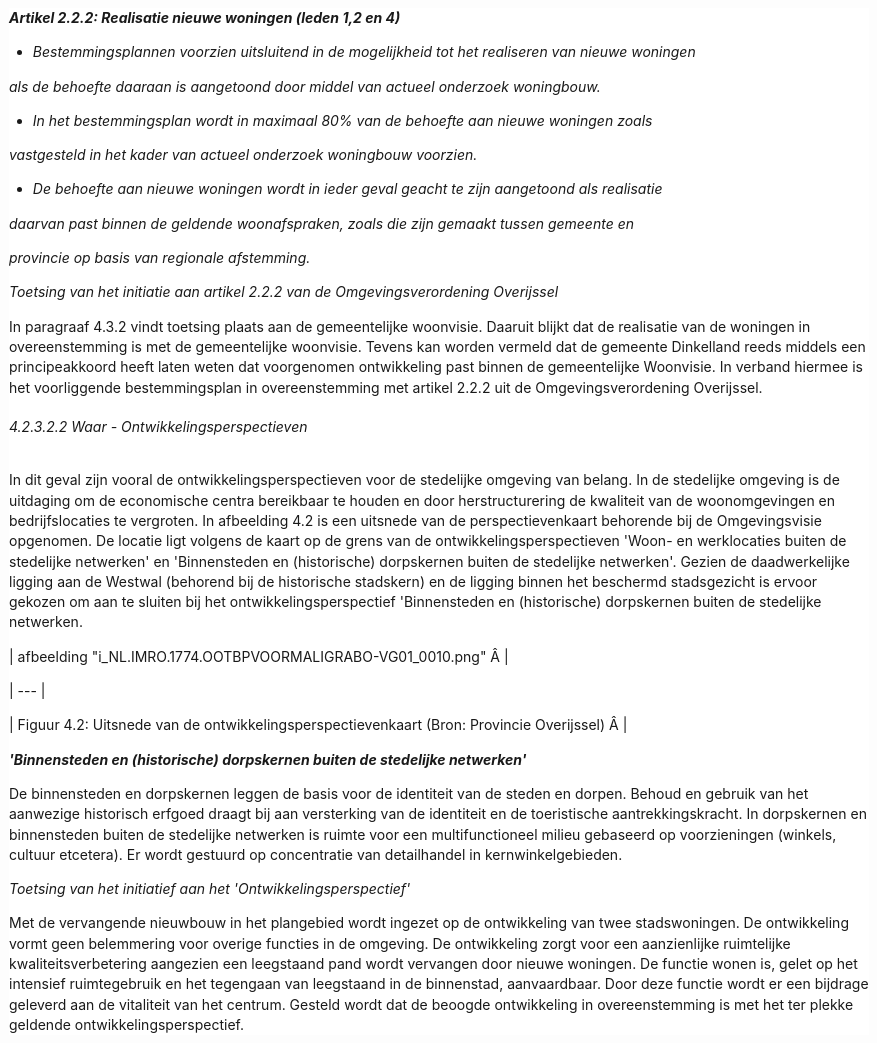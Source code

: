 ***Artikel 2\.2\.2: Realisatie nieuwe woningen (leden 1,2 en 4\)***

* *Bestemmingsplannen voorzien uitsluitend in de mogelijkheid tot het realiseren van nieuwe woningen*

*als de behoefte daaraan is aangetoond door middel van actueel onderzoek woningbouw.*

* *In het bestemmingsplan wordt in maximaal 80% van de behoefte aan nieuwe woningen zoals*

*vastgesteld in het kader van actueel onderzoek woningbouw voorzien.*

* *De behoefte aan nieuwe woningen wordt in ieder geval geacht te zijn aangetoond als realisatie*

*daarvan past binnen de geldende woonafspraken, zoals die zijn gemaakt tussen gemeente en*

*provincie op basis van regionale afstemming.*

*Toetsing van het initiatie aan artikel 2\.2\.2 van de Omgevingsverordening Overijssel*

In paragraaf 4\.3\.2 vindt toetsing plaats aan de gemeentelijke woonvisie. Daaruit blijkt dat de realisatie van de woningen in overeenstemming is met de gemeentelijke woonvisie. Tevens kan worden vermeld dat de gemeente Dinkelland reeds middels een principeakkoord heeft laten weten dat voorgenomen ontwikkeling past binnen de gemeentelijke Woonvisie. In verband hiermee is het voorliggende bestemmingsplan in overeenstemming met artikel 2\.2\.2 uit de Omgevingsverordening Overijssel.

###### 4\.2\.3\.2\.2 Waar \- Ontwikkelingsperspectieven

In dit geval zijn vooral de ontwikkelingsperspectieven voor de stedelijke omgeving van belang. In de stedelijke omgeving is de uitdaging om de economische centra bereikbaar te houden en door herstructurering de kwaliteit van de woonomgevingen en bedrijfslocaties te vergroten. In afbeelding 4\.2 is een uitsnede van de perspectievenkaart behorende bij de Omgevingsvisie opgenomen. De locatie ligt volgens de kaart op de grens van de ontwikkelingsperspectieven 'Woon\- en werklocaties buiten de stedelijke netwerken' en 'Binnensteden en (historische) dorpskernen buiten de stedelijke netwerken'. Gezien de daadwerkelijke ligging aan de Westwal (behorend bij de historische stadskern) en de ligging binnen het beschermd stadsgezicht is ervoor gekozen om aan te sluiten bij het ontwikkelingsperspectief 'Binnensteden en (historische) dorpskernen buiten de stedelijke netwerken.

| afbeelding "i_NL.IMRO.1774.OOTBPVOORMALIGRABO-VG01_0010.png"      Â |

| --- |

| Figuur 4\.2: Uitsnede van de ontwikkelingsperspectievenkaart (Bron: Provincie Overijssel)   Â |

***'Binnensteden en (historische) dorpskernen buiten de stedelijke netwerken'***

De binnensteden en dorpskernen leggen de basis voor de identiteit van de steden en dorpen. Behoud en gebruik van het aanwezige historisch erfgoed draagt bij aan versterking van de identiteit en de toeristische aantrekkingskracht. In dorpskernen en binnensteden buiten de stedelijke netwerken is ruimte voor een multifunctioneel milieu gebaseerd op voorzieningen (winkels, cultuur etcetera). Er wordt gestuurd op concentratie van detailhandel in kernwinkelgebieden.

*Toetsing van het initiatief aan het 'Ontwikkelingsperspectief'*

Met de vervangende nieuwbouw in het plangebied wordt ingezet op de ontwikkeling van twee stadswoningen. De ontwikkeling vormt geen belemmering voor overige functies in de omgeving. De ontwikkeling zorgt voor een aanzienlijke ruimtelijke kwaliteitsverbetering aangezien een leegstaand pand wordt vervangen door nieuwe woningen. De functie wonen is, gelet op het intensief ruimtegebruik en het tegengaan van leegstaand in de binnenstad, aanvaardbaar. Door deze functie wordt er een bijdrage geleverd aan de vitaliteit van het centrum. Gesteld wordt dat de beoogde ontwikkeling in overeenstemming is met het ter plekke geldende ontwikkelingsperspectief.
